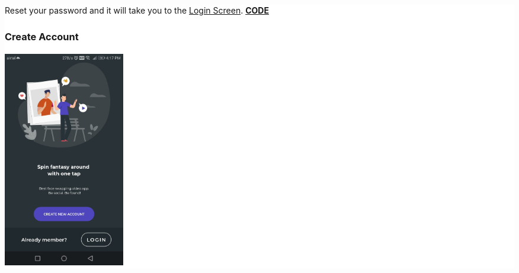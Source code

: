 Reset your password and it will take you to the [Login Screen](#login). [**CODE**](./app/Root/Screens/ResetPasswordScreen/)

### **Create Account**
<img src="all_documentation_assets/InfoScreen.jpeg" width="200">
